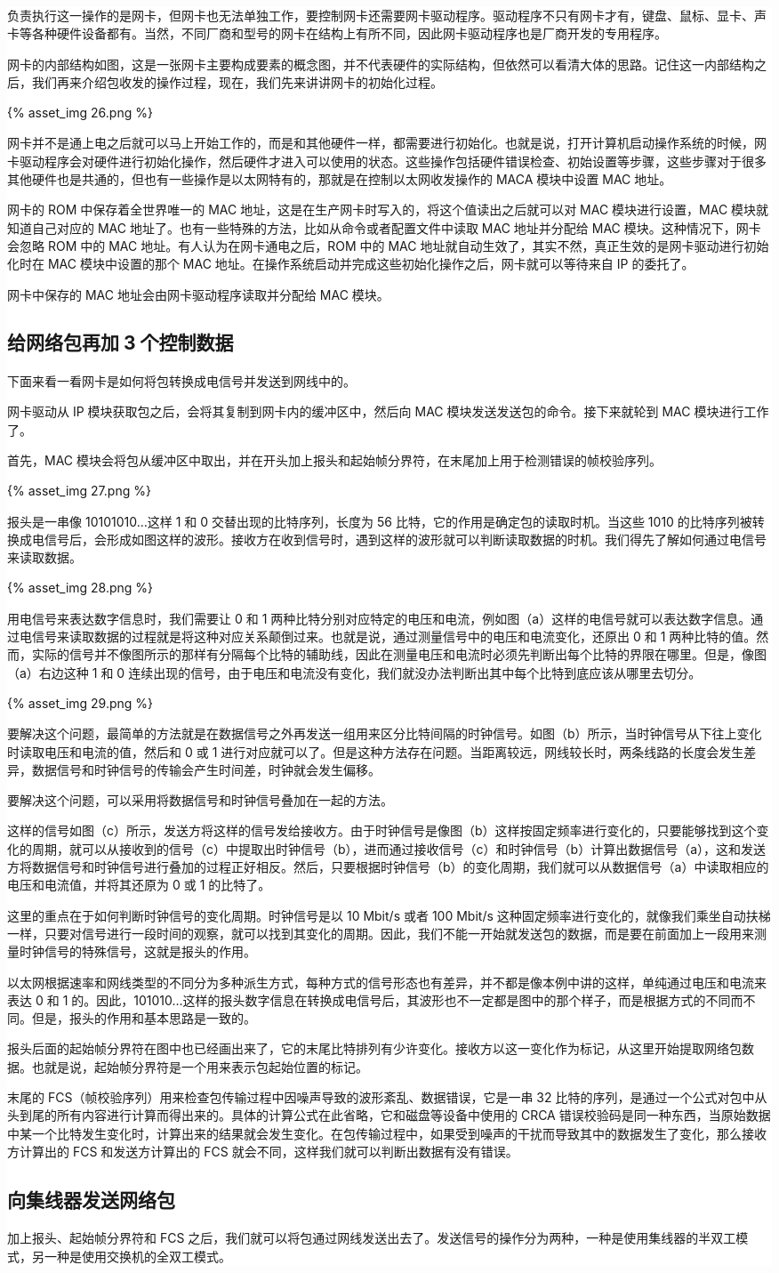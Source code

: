 负责执行这一操作的是网卡，但网卡也无法单独工作，要控制网卡还需要网卡驱动程序。驱动程序不只有网卡才有，键盘、鼠标、显卡、声卡等各种硬件设备都有。当然，不同厂商和型号的网卡在结构上有所不同，因此网卡驱动程序也是厂商开发的专用程序。

网卡的内部结构如图，这是一张网卡主要构成要素的概念图，并不代表硬件的实际结构，但依然可以看清大体的思路。记住这一内部结构之后，我们再来介绍包收发的操作过程，现在，我们先来讲讲网卡的初始化过程。

{% asset_img 26.png %}

网卡并不是通上电之后就可以马上开始工作的，而是和其他硬件一样，都需要进行初始化。也就是说，打开计算机启动操作系统的时候，网卡驱动程序会对硬件进行初始化操作，然后硬件才进入可以使用的状态。这些操作包括硬件错误检查、初始设置等步骤，这些步骤对于很多其他硬件也是共通的，但也有一些操作是以太网特有的，那就是在控制以太网收发操作的 MACA 模块中设置 MAC 地址。

网卡的 ROM 中保存着全世界唯一的 MAC 地址，这是在生产网卡时写入的，将这个值读出之后就可以对 MAC 模块进行设置，MAC 模块就知道自己对应的 MAC 地址了。也有一些特殊的方法，比如从命令或者配置文件中读取 MAC 地址并分配给 MAC 模块。这种情况下，网卡会忽略 ROM 中的 MAC 地址。有人认为在网卡通电之后，ROM 中的 MAC 地址就自动生效了，其实不然，真正生效的是网卡驱动进行初始化时在 MAC 模块中设置的那个 MAC 地址。在操作系统启动并完成这些初始化操作之后，网卡就可以等待来自 IP 的委托了。

网卡中保存的 MAC 地址会由网卡驱动程序读取并分配给 MAC 模块。
## 给网络包再加 3 个控制数据
下面来看一看网卡是如何将包转换成电信号并发送到网线中的。

网卡驱动从 IP 模块获取包之后，会将其复制到网卡内的缓冲区中，然后向 MAC 模块发送发送包的命令。接下来就轮到 MAC 模块进行工作了。

首先，MAC 模块会将包从缓冲区中取出，并在开头加上报头和起始帧分界符，在末尾加上用于检测错误的帧校验序列。

{% asset_img 27.png %}

报头是一串像 10101010…这样 1 和 0 交替出现的比特序列，长度为 56 比特，它的作用是确定包的读取时机。当这些 1010 的比特序列被转换成电信号后，会形成如图这样的波形。接收方在收到信号时，遇到这样的波形就可以判断读取数据的时机。我们得先了解如何通过电信号来读取数据。

{% asset_img 28.png %}

用电信号来表达数字信息时，我们需要让 0 和 1 两种比特分别对应特定的电压和电流，例如图（a）这样的电信号就可以表达数字信息。通过电信号来读取数据的过程就是将这种对应关系颠倒过来。也就是说，通过测量信号中的电压和电流变化，还原出 0 和 1 两种比特的值。然而，实际的信号并不像图所示的那样有分隔每个比特的辅助线，因此在测量电压和电流时必须先判断出每个比特的界限在哪里。但是，像图 （a）右边这种 1 和 0 连续出现的信号，由于电压和电流没有变化，我们就没办法判断出其中每个比特到底应该从哪里去切分。

{% asset_img 29.png %}

要解决这个问题，最简单的方法就是在数据信号之外再发送一组用来区分比特间隔的时钟信号。如图（b）所示，当时钟信号从下往上变化时读取电压和电流的值，然后和 0 或 1 进行对应就可以了。但是这种方法存在问题。当距离较远，网线较长时，两条线路的长度会发生差异，数据信号和时钟信号的传输会产生时间差，时钟就会发生偏移。

要解决这个问题，可以采用将数据信号和时钟信号叠加在一起的方法。

这样的信号如图（c）所示，发送方将这样的信号发给接收方。由于时钟信号是像图（b）这样按固定频率进行变化的，只要能够找到这个变化的周期，就可以从接收到的信号（c）中提取出时钟信号（b），进而通过接收信号（c）和时钟信号（b）计算出数据信号（a），这和发送方将数据信号和时钟信号进行叠加的过程正好相反。然后，只要根据时钟信号（b）的变化周期，我们就可以从数据信号（a）中读取相应的电压和电流值，并将其还原为 0 或 1 的比特了。

这里的重点在于如何判断时钟信号的变化周期。时钟信号是以 10 Mbit/s 或者 100 Mbit/s 这种固定频率进行变化的，就像我们乘坐自动扶梯一样，只要对信号进行一段时间的观察，就可以找到其变化的周期。因此，我们不能一开始就发送包的数据，而是要在前面加上一段用来测量时钟信号的特殊信号，这就是报头的作用。

以太网根据速率和网线类型的不同分为多种派生方式，每种方式的信号形态也有差异，并不都是像本例中讲的这样，单纯通过电压和电流来表达 0 和 1 的。因此，101010…这样的报头数字信息在转换成电信号后，其波形也不一定都是图中的那个样子，而是根据方式的不同而不同。但是，报头的作用和基本思路是一致的。

报头后面的起始帧分界符在图中也已经画出来了，它的末尾比特排列有少许变化。接收方以这一变化作为标记，从这里开始提取网络包数据。也就是说，起始帧分界符是一个用来表示包起始位置的标记。

末尾的 FCS（帧校验序列）用来检查包传输过程中因噪声导致的波形紊乱、数据错误，它是一串 32 比特的序列，是通过一个公式对包中从头到尾的所有内容进行计算而得出来的。具体的计算公式在此省略，它和磁盘等设备中使用的 CRCA 错误校验码是同一种东西，当原始数据中某一个比特发生变化时，计算出来的结果就会发生变化。在包传输过程中，如果受到噪声的干扰而导致其中的数据发生了变化，那么接收方计算出的 FCS 和发送方计算出的 FCS 就会不同，这样我们就可以判断出数据有没有错误。
## 向集线器发送网络包
加上报头、起始帧分界符和 FCS 之后，我们就可以将包通过网线发送出去了。发送信号的操作分为两种，一种是使用集线器的半双工模式，另一种是使用交换机的全双工模式。
